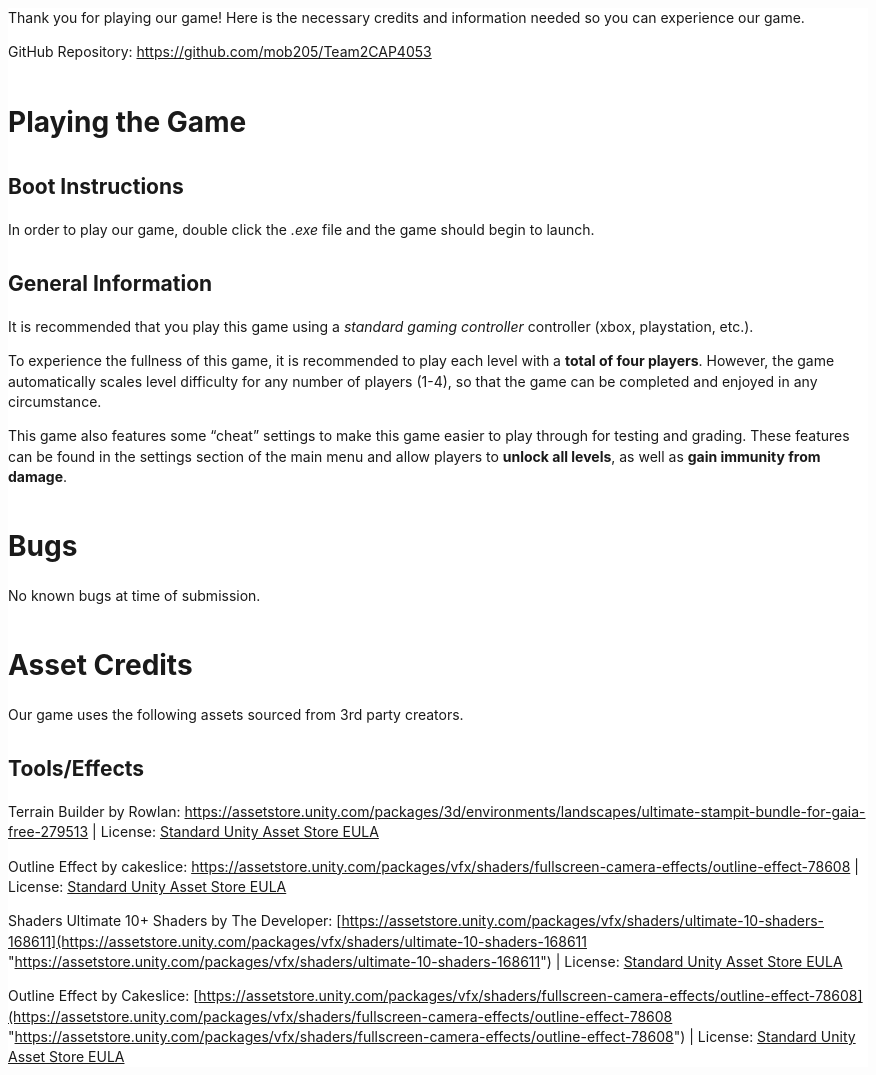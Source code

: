 Thank you for playing our game! Here is the necessary credits and information needed so you can experience our game.

GitHub Repository: https://github.com/mob205/Team2CAP4053

# Playing the Game

## Boot Instructions

In order to play our game, double click the *.exe* file and the game should begin to launch.

## General Information

It is recommended that you play this game using a *standard gaming controller* controller (xbox, playstation, etc.).

To experience the fullness of this game, it is recommended to play each level with a **total of four players**. However, the game automatically scales level difficulty for any number of players (1-4), so that the game can be completed and enjoyed in any circumstance.

This game also features some “cheat” settings to make this game easier to play through for testing and grading. These features can be found in the settings section of the main menu and allow players to **unlock all levels**, as well as **gain immunity from damage**. 

# Bugs

No known bugs at time of submission.

# Asset Credits

Our game uses the following assets sourced from 3rd party creators.

## Tools/Effects

Terrain Builder by Rowlan: https://assetstore.unity.com/packages/3d/environments/landscapes/ultimate-stampit-bundle-for-gaia-free-279513 | License: [Standard Unity Asset Store EULA](https://unity.com/legal/as-terms)

Outline Effect by cakeslice: https://assetstore.unity.com/packages/vfx/shaders/fullscreen-camera-effects/outline-effect-78608 | License: [Standard Unity Asset Store EULA](https://unity.com/legal/as-terms)

Shaders Ultimate 10+ Shaders by The Developer: [https://assetstore.unity.com/packages/vfx/shaders/ultimate-10-shaders-168611](https://assetstore.unity.com/packages/vfx/shaders/ultimate-10-shaders-168611 "https://assetstore.unity.com/packages/vfx/shaders/ultimate-10-shaders-168611")  | License: [Standard Unity Asset Store EULA](https://unity.com/legal/as-terms)

Outline Effect by Cakeslice: [https://assetstore.unity.com/packages/vfx/shaders/fullscreen-camera-effects/outline-effect-78608](https://assetstore.unity.com/packages/vfx/shaders/fullscreen-camera-effects/outline-effect-78608 "https://assetstore.unity.com/packages/vfx/shaders/fullscreen-camera-effects/outline-effect-78608")  | License: [Standard Unity Asset Store EULA](https://unity.com/legal/as-terms)
